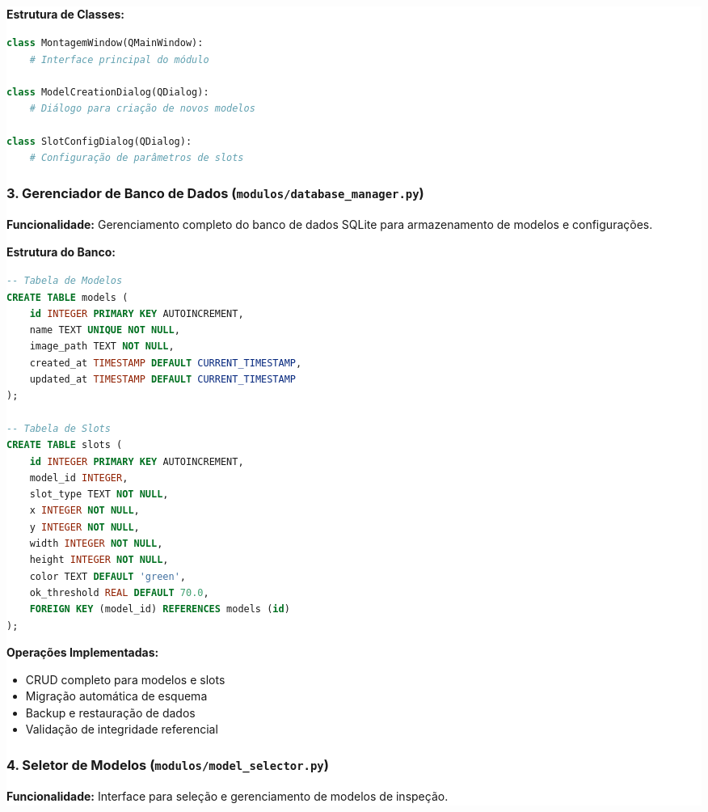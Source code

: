 **Estrutura de Classes:**
```python
class MontagemWindow(QMainWindow):
    # Interface principal do módulo
    
class ModelCreationDialog(QDialog):
    # Diálogo para criação de novos modelos
    
class SlotConfigDialog(QDialog):
    # Configuração de parâmetros de slots
```

### 3. Gerenciador de Banco de Dados (`modulos/database_manager.py`)

**Funcionalidade:** Gerenciamento completo do banco de dados SQLite para armazenamento de modelos e configurações.

**Estrutura do Banco:**
```sql
-- Tabela de Modelos
CREATE TABLE models (
    id INTEGER PRIMARY KEY AUTOINCREMENT,
    name TEXT UNIQUE NOT NULL,
    image_path TEXT NOT NULL,
    created_at TIMESTAMP DEFAULT CURRENT_TIMESTAMP,
    updated_at TIMESTAMP DEFAULT CURRENT_TIMESTAMP
);

-- Tabela de Slots
CREATE TABLE slots (
    id INTEGER PRIMARY KEY AUTOINCREMENT,
    model_id INTEGER,
    slot_type TEXT NOT NULL,
    x INTEGER NOT NULL,
    y INTEGER NOT NULL,
    width INTEGER NOT NULL,
    height INTEGER NOT NULL,
    color TEXT DEFAULT 'green',
    ok_threshold REAL DEFAULT 70.0,
    FOREIGN KEY (model_id) REFERENCES models (id)
);
```

**Operações Implementadas:**
- CRUD completo para modelos e slots
- Migração automática de esquema
- Backup e restauração de dados
- Validação de integridade referencial

### 4. Seletor de Modelos (`modulos/model_selector.py`)

**Funcionalidade:** Interface para seleção e gerenciamento de modelos de inspeção.
